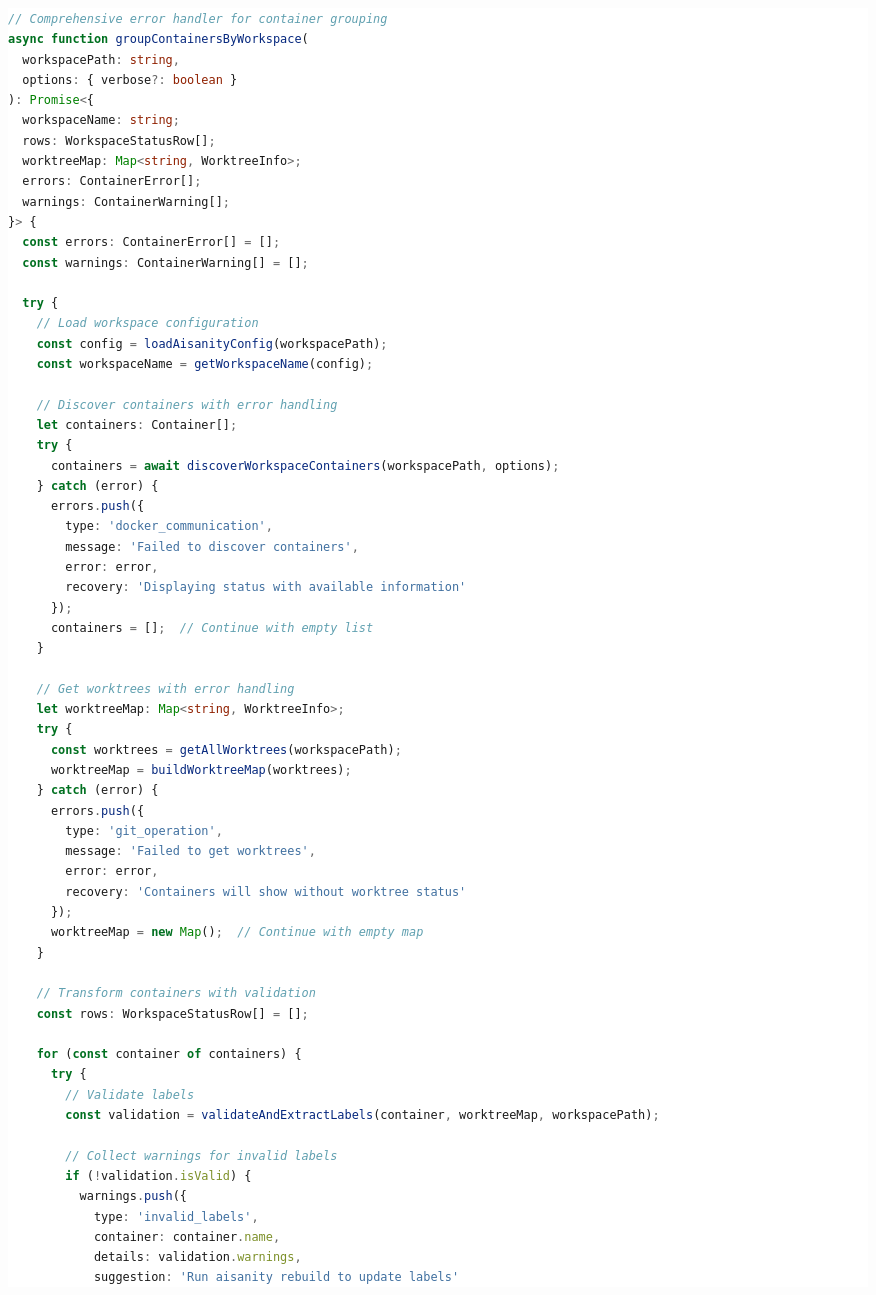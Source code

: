 ```typescript
// Comprehensive error handler for container grouping
async function groupContainersByWorkspace(
  workspacePath: string,
  options: { verbose?: boolean }
): Promise<{
  workspaceName: string;
  rows: WorkspaceStatusRow[];
  worktreeMap: Map<string, WorktreeInfo>;
  errors: ContainerError[];
  warnings: ContainerWarning[];
}> {
  const errors: ContainerError[] = [];
  const warnings: ContainerWarning[] = [];
  
  try {
    // Load workspace configuration
    const config = loadAisanityConfig(workspacePath);
    const workspaceName = getWorkspaceName(config);
    
    // Discover containers with error handling
    let containers: Container[];
    try {
      containers = await discoverWorkspaceContainers(workspacePath, options);
    } catch (error) {
      errors.push({
        type: 'docker_communication',
        message: 'Failed to discover containers',
        error: error,
        recovery: 'Displaying status with available information'
      });
      containers = [];  // Continue with empty list
    }
    
    // Get worktrees with error handling
    let worktreeMap: Map<string, WorktreeInfo>;
    try {
      const worktrees = getAllWorktrees(workspacePath);
      worktreeMap = buildWorktreeMap(worktrees);
    } catch (error) {
      errors.push({
        type: 'git_operation',
        message: 'Failed to get worktrees',
        error: error,
        recovery: 'Containers will show without worktree status'
      });
      worktreeMap = new Map();  // Continue with empty map
    }
    
    // Transform containers with validation
    const rows: WorkspaceStatusRow[] = [];
    
    for (const container of containers) {
      try {
        // Validate labels
        const validation = validateAndExtractLabels(container, worktreeMap, workspacePath);
        
        // Collect warnings for invalid labels
        if (!validation.isValid) {
          warnings.push({
            type: 'invalid_labels',
            container: container.name,
            details: validation.warnings,
            suggestion: 'Run aisanity rebuild to update labels'
```